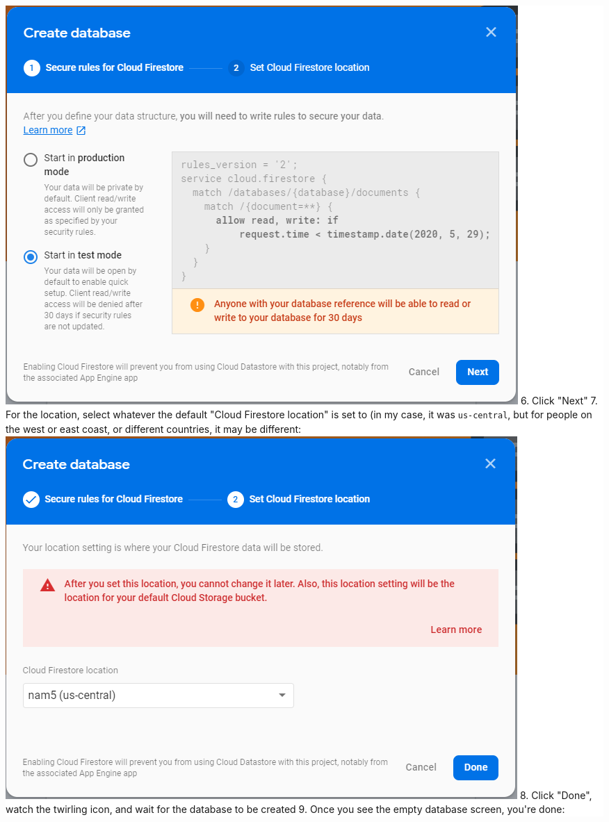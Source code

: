    ![image-20200429204958586](sample-javascript-application-database.assets/image-20200429204958586.png)
6. Click "Next"
7. For the location, select whatever the default "Cloud Firestore location" is set to (in my case, it was `us-central`, but for people on the west or east coast, or different countries, it may be different:
   ![image-20200429205034663](sample-javascript-application-database.assets/image-20200429205034663.png)
8. Click "Done", watch the twirling icon, and wait for the database to be created
9. Once you see the empty database screen, you're done: